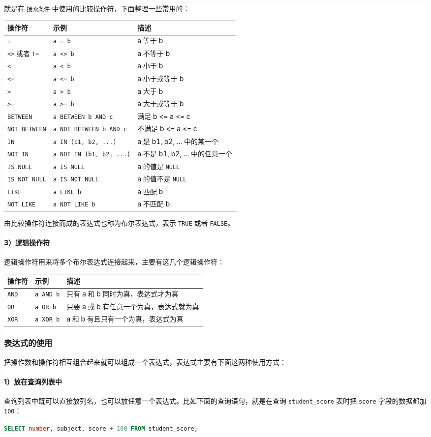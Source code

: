 就是在 `搜索条件` 中使用的比较操作符，下面整理一些常用的：

| 操作符            | 示例                       | 描述                              |
|:---------------|:-------------------------|:--------------------------------|
| `=`            | `a = b`                  | a 等于 b                          |
| `<>` 或者 `!=`   | `a <> b`                 | a 不等于 b                         |
| `<`            | `a < b`                  | a 小于 b                          |
| `<=`           | `a <= b`                 | a 小于或等于 b                       |
| `>`            | `a > b`                  | a 大于 b                          |
| `>=`           | `a >= b`                 | a 大于或等于 b                       |
| `BETWEEN`      | `a BETWEEN b AND c`      | 满足 b <= a <= c                  |
| `NOT BETWEEN`  | `a NOT BETWEEN b AND c`  | 不满足 b <= a <= c                 |
| `IN`           | `a IN (b1, b2, ...)`     | a 是 b1, b2, ... 中的某一个           |
| `NOT IN`       | `a NOT IN (b1, b2, ...)` | a 不是 b1, b2, ... 中的任意一个         |
| `IS NULL`      | `a IS NULL`              | a 的值是 `NULL`                    |
| `IS NOT NULL`  | `a IS NOT NULL`          | a 的值不是 `NULL`                   |
| `LIKE`         | `a LIKE b`               | a 匹配 b                          |
| `NOT LIKE`     | `a NOT LIKE b`           | a 不匹配 b                         |

由比较操作符连接而成的表达式也称为布尔表达式，表示 `TRUE` 或者 `FALSE`。

#### 3）逻辑操作符

逻辑操作符用来将多个布尔表达式连接起来，主要有这几个逻辑操作符：

| 操作符   | 示例        | 描述                      |
|:------|:----------|:------------------------|
| `AND` | `a AND b` | 只有 a 和 b 同时为真，表达式才为真    |
| `OR`  | `a OR b`  | 只要 a 或 b 有任意一个为真，表达式就为真 |
| `XOR` | `a XOR b` | a 和 b 有且只有一个为真，表达式为真    |

### 表达式的使用

把操作数和操作符相互组合起来就可以组成一个表达式，表达式主要有下面这两种使用方式：

#### 1）放在查询列表中

查询列表中既可以直接放列名，也可以放任意一个表达式。比如下面的查询语句，就是在查询 `student_score` 表时把 `score` 字段的数据都加 `100`：

```sql
SELECT number, subject, score + 100 FROM student_score;
```
